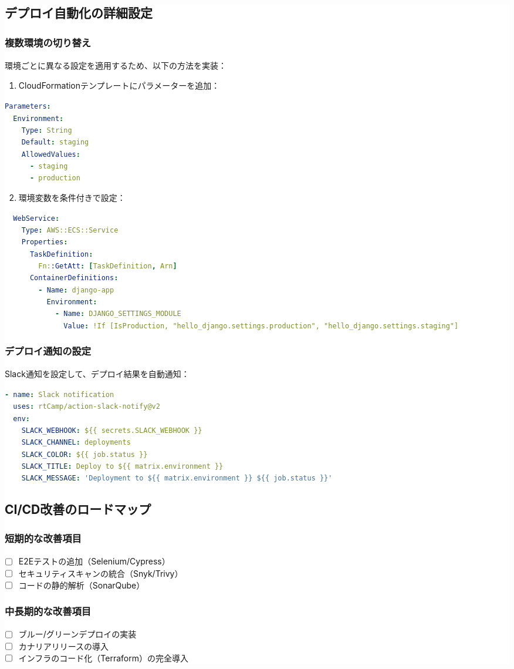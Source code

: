 ## デプロイ自動化の詳細設定

### 複数環境の切り替え

環境ごとに異なる設定を適用するため、以下の方法を実装：

1. CloudFormationテンプレートにパラメーターを追加：

```yaml
Parameters:
  Environment:
    Type: String
    Default: staging
    AllowedValues:
      - staging
      - production
```

2. 環境変数を条件付きで設定：

```yaml
  WebService:
    Type: AWS::ECS::Service
    Properties:
      TaskDefinition:
        Fn::GetAtt: [TaskDefinition, Arn]
      ContainerDefinitions:
        - Name: django-app
          Environment:
            - Name: DJANGO_SETTINGS_MODULE
              Value: !If [IsProduction, "hello_django.settings.production", "hello_django.settings.staging"]
```

### デプロイ通知の設定

Slack通知を設定して、デプロイ結果を自動通知：

```yaml
- name: Slack notification
  uses: rtCamp/action-slack-notify@v2
  env:
    SLACK_WEBHOOK: ${{ secrets.SLACK_WEBHOOK }}
    SLACK_CHANNEL: deployments
    SLACK_COLOR: ${{ job.status }}
    SLACK_TITLE: Deploy to ${{ matrix.environment }}
    SLACK_MESSAGE: 'Deployment to ${{ matrix.environment }} ${{ job.status }}'
```

## CI/CD改善のロードマップ

### 短期的な改善項目

- [ ] E2Eテストの追加（Selenium/Cypress）
- [ ] セキュリティスキャンの統合（Snyk/Trivy）
- [ ] コードの静的解析（SonarQube）

### 中長期的な改善項目

- [ ] ブルー/グリーンデプロイの実装
- [ ] カナリアリリースの導入
- [ ] インフラのコード化（Terraform）の完全導入 